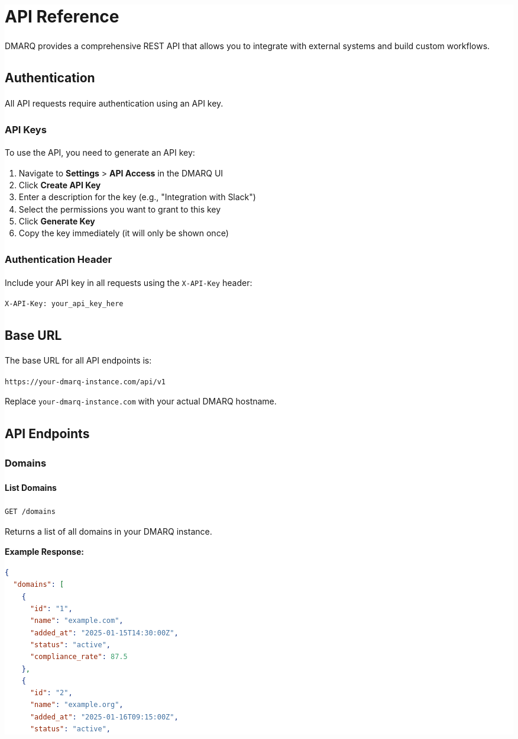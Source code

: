 # API Reference

DMARQ provides a comprehensive REST API that allows you to integrate with external systems and build custom workflows.

## Authentication

All API requests require authentication using an API key.

### API Keys

To use the API, you need to generate an API key:

1. Navigate to **Settings** > **API Access** in the DMARQ UI
2. Click **Create API Key**
3. Enter a description for the key (e.g., "Integration with Slack")
4. Select the permissions you want to grant to this key
5. Click **Generate Key**
6. Copy the key immediately (it will only be shown once)

### Authentication Header

Include your API key in all requests using the `X-API-Key` header:

```
X-API-Key: your_api_key_here
```

## Base URL

The base URL for all API endpoints is:

```
https://your-dmarq-instance.com/api/v1
```

Replace `your-dmarq-instance.com` with your actual DMARQ hostname.

## API Endpoints

### Domains

#### List Domains

```
GET /domains
```

Returns a list of all domains in your DMARQ instance.

**Example Response:**
```json
{
  "domains": [
    {
      "id": "1",
      "name": "example.com",
      "added_at": "2025-01-15T14:30:00Z",
      "status": "active",
      "compliance_rate": 87.5
    },
    {
      "id": "2",
      "name": "example.org",
      "added_at": "2025-01-16T09:15:00Z",
      "status": "active",
```